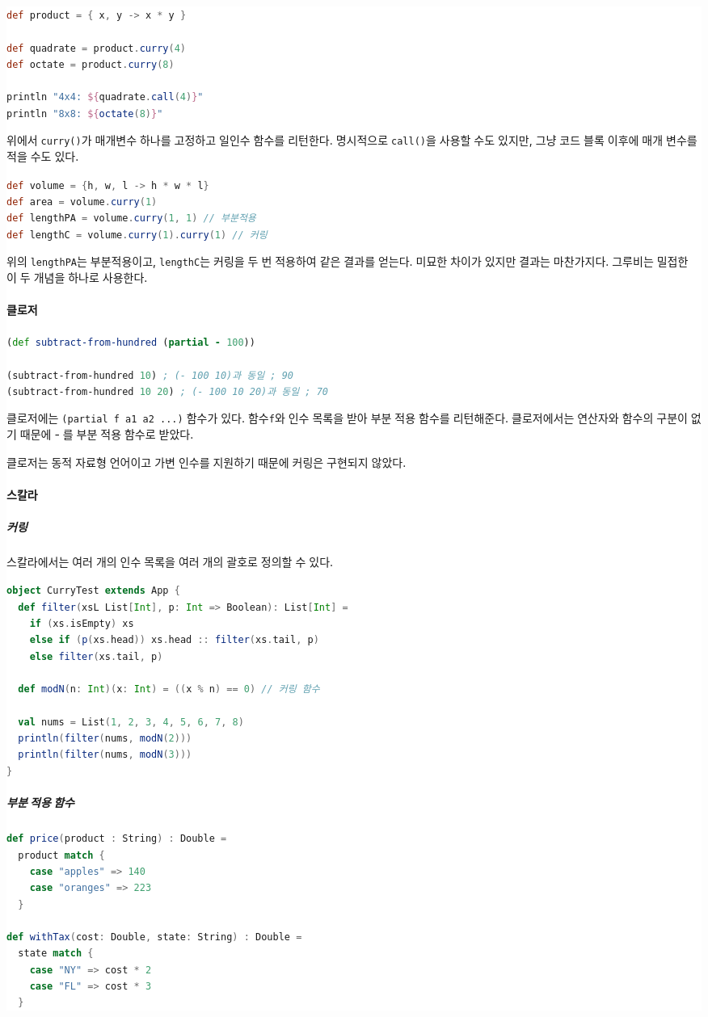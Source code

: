 ```groovy
def product = { x, y -> x * y }

def quadrate = product.curry(4)
def octate = product.curry(8)

println "4x4: ${quadrate.call(4)}"
println "8x8: ${octate(8)}"
```

위에서 `curry()`가 매개변수 하나를 고정하고 일인수 함수를 리턴한다. 명시적으로 `call()`을 사용할 수도 있지만, 그냥 코드 블록 이후에 매개 변수를 적을 수도 있다.

```groovy
def volume = {h, w, l -> h * w * l}
def area = volume.curry(1)
def lengthPA = volume.curry(1, 1) // 부분적용
def lengthC = volume.curry(1).curry(1) // 커링
```
위의 `lengthPA`는 부분적용이고, `lengthC`는 커링을 두 번 적용하여 같은 결과를 얻는다. 미묘한 차이가 있지만 결과는 마찬가지다. 그루비는 밀접한 이 두 개념을 하나로 사용한다.

#### 클로저
```clojure
(def subtract-from-hundred (partial - 100))

(subtract-from-hundred 10) ; (- 100 10)과 동일 ; 90
(subtract-from-hundred 10 20) ; (- 100 10 20)과 동일 ; 70
```

클로저에는 `(partial f a1 a2 ...)` 함수가 있다. 함수`f`와 인수 목록을 받아 부분 적용 함수를 리턴해준다. 클로저에서는 연산자와 함수의 구분이 없기 때문에 - 를 부분 적용 함수로 받았다.

클로저는 동적 자료형 언어이고 가변 인수를 지원하기 때문에 커링은 구현되지 않았다.

#### 스칼라
##### 커링
스칼라에서는 여러 개의 인수 목록을 여러 개의 괄호로 정의할 수 있다.
```scala
object CurryTest extends App {
  def filter(xsL List[Int], p: Int => Boolean): List[Int] =
    if (xs.isEmpty) xs
    else if (p(xs.head)) xs.head :: filter(xs.tail, p)
    else filter(xs.tail, p)

  def modN(n: Int)(x: Int) = ((x % n) == 0) // 커링 함수

  val nums = List(1, 2, 3, 4, 5, 6, 7, 8)
  println(filter(nums, modN(2)))
  println(filter(nums, modN(3)))
}
```

##### 부분 적용 함수
```scala
def price(product : String) : Double =
  product match {
    case "apples" => 140
    case "oranges" => 223
  }

def withTax(cost: Double, state: String) : Double =
  state match {
    case "NY" => cost * 2
    case "FL" => cost * 3
  }

```